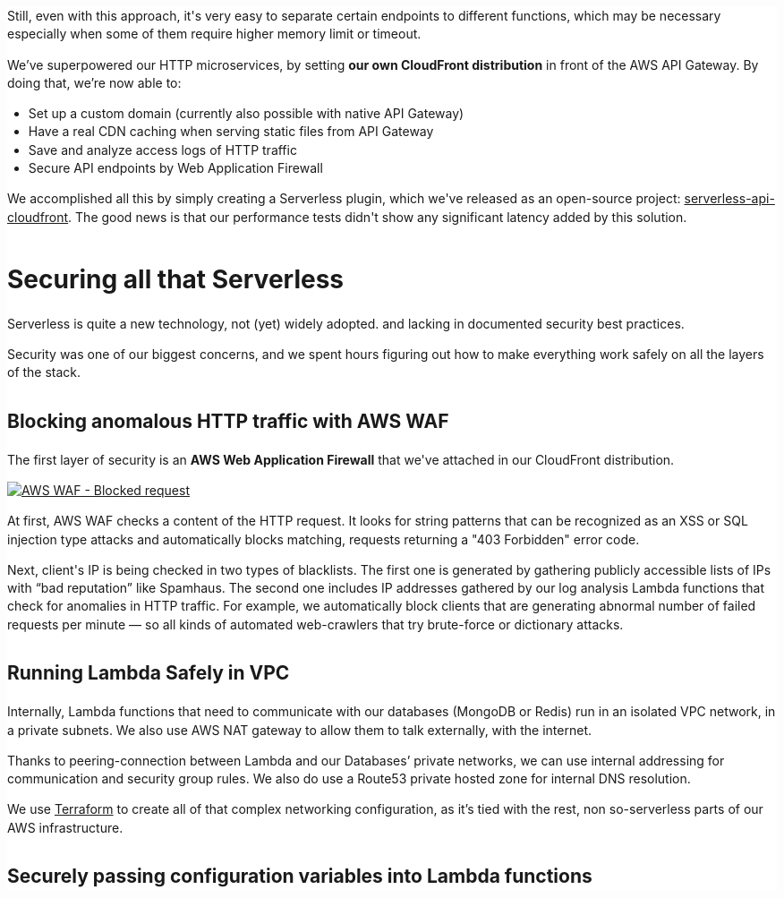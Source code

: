 Still, even with this approach, it's very easy to separate certain endpoints to different functions, which may be necessary especially when some of them require higher memory limit or timeout.

We’ve superpowered our HTTP microservices, by setting **our own CloudFront distribution** in front of the AWS API Gateway. By doing that, we’re now able to:

- Set up a custom domain (currently also possible with native API Gateway)
- Have a real CDN caching when serving static files from API Gateway
- Save and analyze access logs of HTTP traffic
- Secure API endpoints by Web Application Firewall

We accomplished all this by simply creating a Serverless plugin, which we've released as an open-source project: [serverless-api-cloudfront](https://github.com/Droplr/serverless-api-cloudfront). The good news is that our performance tests didn't show any significant latency added by this solution.

# Securing all that Serverless
Serverless is quite a new technology, not (yet) widely adopted. and lacking in documented security best practices.

Security was one of our biggest concerns, and we spent hours figuring out how  to make everything work safely on all the layers of the stack.

## Blocking anomalous HTTP traffic with AWS WAF

The first layer of security is an **AWS Web Application Firewall** that we've attached in our CloudFront distribution.

[![AWS WAF - Blocked request](https://d.pr/Hzk1mb.png)](https://d.pr/Hzk1mb?utm_source=serverlesscom&utm_medium=referral&utm_campaign=blogpost20171020)

At first, AWS WAF checks a content of the HTTP request. It looks for string patterns that can be recognized as an XSS or SQL injection type attacks and automatically blocks matching, requests returning a "403 Forbidden" error code.

Next, client's IP is being checked in two types of blacklists. The first one is generated by gathering publicly accessible lists of IPs with “bad reputation” like Spamhaus. The second one includes IP addresses gathered by our log analysis Lambda functions that check for anomalies in HTTP traffic. For example, we automatically block clients that are generating abnormal number of failed requests per minute — so all kinds of automated web-crawlers that try brute-force or dictionary attacks.

## Running Lambda Safely in VPC

Internally, Lambda functions that need to communicate with our databases (MongoDB or Redis) run in an isolated VPC network, in a private subnets. We also use AWS NAT gateway to allow them to talk externally, with the internet.

Thanks to peering-connection between Lambda and our Databases’ private networks, we can use internal addressing for communication and security group rules. We also do use a Route53 private hosted zone for internal DNS resolution.

We use [Terraform](https://www.terraform.io/) to create all of that complex networking configuration, as it’s tied with the rest, non so-serverless parts of our AWS infrastructure.

## Securely passing configuration variables into Lambda functions
